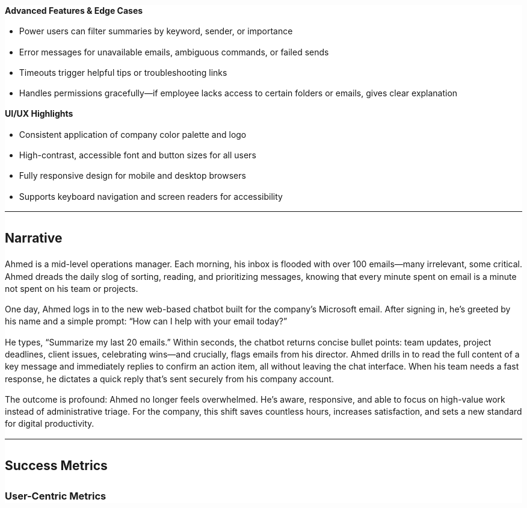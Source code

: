 **Advanced Features & Edge Cases**

- Power users can filter summaries by keyword, sender, or importance

- Error messages for unavailable emails, ambiguous commands, or failed
  sends

- Timeouts trigger helpful tips or troubleshooting links

- Handles permissions gracefully—if employee lacks access to certain
  folders or emails, gives clear explanation

**UI/UX Highlights**

- Consistent application of company color palette and logo

- High-contrast, accessible font and button sizes for all users

- Fully responsive design for mobile and desktop browsers

- Supports keyboard navigation and screen readers for accessibility

------------------------------------------------------------------------

## Narrative

Ahmed is a mid-level operations manager. Each morning, his inbox is
flooded with over 100 emails—many irrelevant, some critical. Ahmed
dreads the daily slog of sorting, reading, and prioritizing messages,
knowing that every minute spent on email is a minute not spent on his
team or projects.

One day, Ahmed logs in to the new web-based chatbot built for the
company’s Microsoft email. After signing in, he’s greeted by his name
and a simple prompt: “How can I help with your email today?”

He types, “Summarize my last 20 emails.” Within seconds, the chatbot
returns concise bullet points: team updates, project deadlines, client
issues, celebrating wins—and crucially, flags emails from his director.
Ahmed drills in to read the full content of a key message and
immediately replies to confirm an action item, all without leaving the
chat interface. When his team needs a fast response, he dictates a quick
reply that’s sent securely from his company account.

The outcome is profound: Ahmed no longer feels overwhelmed. He’s aware,
responsive, and able to focus on high-value work instead of
administrative triage. For the company, this shift saves countless
hours, increases satisfaction, and sets a new standard for digital
productivity.

------------------------------------------------------------------------

## Success Metrics

### User-Centric Metrics
